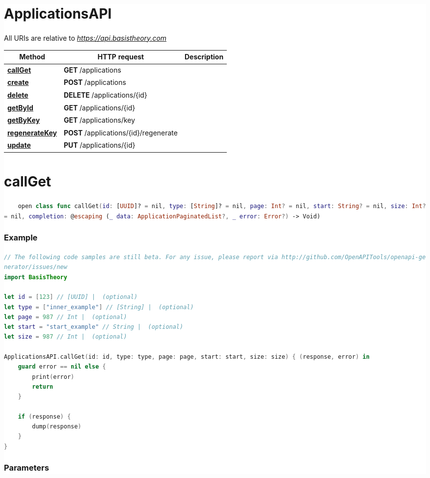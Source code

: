 # ApplicationsAPI

All URIs are relative to *https://api.basistheory.com*

Method | HTTP request | Description
------------- | ------------- | -------------
[**callGet**](ApplicationsAPI.md#callget) | **GET** /applications | 
[**create**](ApplicationsAPI.md#create) | **POST** /applications | 
[**delete**](ApplicationsAPI.md#delete) | **DELETE** /applications/{id} | 
[**getById**](ApplicationsAPI.md#getbyid) | **GET** /applications/{id} | 
[**getByKey**](ApplicationsAPI.md#getbykey) | **GET** /applications/key | 
[**regenerateKey**](ApplicationsAPI.md#regeneratekey) | **POST** /applications/{id}/regenerate | 
[**update**](ApplicationsAPI.md#update) | **PUT** /applications/{id} | 


# **callGet**
```swift
    open class func callGet(id: [UUID]? = nil, type: [String]? = nil, page: Int? = nil, start: String? = nil, size: Int? = nil, completion: @escaping (_ data: ApplicationPaginatedList?, _ error: Error?) -> Void)
```



### Example
```swift
// The following code samples are still beta. For any issue, please report via http://github.com/OpenAPITools/openapi-generator/issues/new
import BasisTheory

let id = [123] // [UUID] |  (optional)
let type = ["inner_example"] // [String] |  (optional)
let page = 987 // Int |  (optional)
let start = "start_example" // String |  (optional)
let size = 987 // Int |  (optional)

ApplicationsAPI.callGet(id: id, type: type, page: page, start: start, size: size) { (response, error) in
    guard error == nil else {
        print(error)
        return
    }

    if (response) {
        dump(response)
    }
}
```

### Parameters
